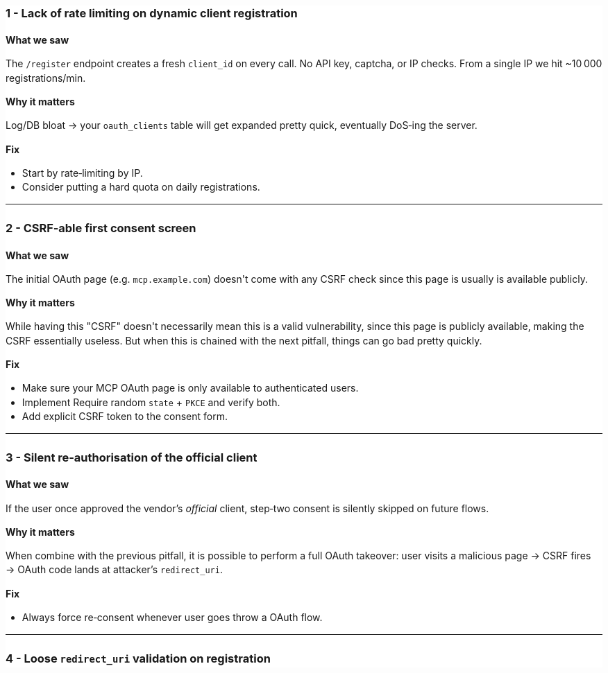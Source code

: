 ### 1 - Lack of rate limiting on dynamic client registration

**What we saw**   

The `/register` endpoint creates a fresh `client_id` on every call. No API key, captcha, or IP checks. From a single IP we hit ~10 000 registrations/min.

**Why it matters**

Log/DB bloat → your `oauth_clients` table will get expanded pretty quick, eventually DoS‑ing the server.

**Fix**   
- Start by rate‑limiting by IP.
- Consider putting a hard quota on daily registrations.

---

### 2 - CSRF‑able first consent screen

**What we saw**

The initial OAuth page (e.g. `mcp.example.com`) doesn't come with any CSRF check since this page is usually is available publicly.

**Why it matters**

While having this "CSRF" doesn't necessarily mean this is a valid vulnerability, since this page is publicly available, making the CSRF essentially useless. But when this is chained with the next pitfall, things can go bad pretty quickly.

**Fix**
- Make sure your MCP OAuth page is only available to authenticated users.
- Implement Require random `state` + `PKCE` and verify both.
- Add explicit CSRF token to the consent form.

---

### 3 - Silent re‑authorisation of the official client

**What we saw**

If the user once approved the vendor’s _official_ client, step‑two consent is silently skipped on future flows.

**Why it matters**

When combine with the previous pitfall, it is possible to perform a full OAuth takeover: user visits a malicious page → CSRF fires → OAuth code lands at attacker’s `redirect_uri`.

**Fix**   
- Always force re‑consent whenever user goes throw a OAuth flow.

---

### 4 - Loose `redirect_uri` validation on registration
